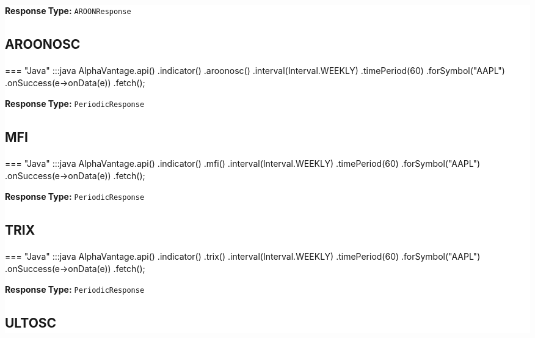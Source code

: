 **Response Type:**
`AROONResponse`

## AROONOSC

=== "Java"
        :::java
        AlphaVantage.api()
            .indicator()
            .aroonosc()
            .interval(Interval.WEEKLY)
            .timePeriod(60)
            .forSymbol("AAPL")
            .onSuccess(e->onData(e))
            .fetch();

**Response Type:**
`PeriodicResponse`

## MFI

=== "Java"
        :::java
        AlphaVantage.api()
            .indicator()
            .mfi()
            .interval(Interval.WEEKLY)
            .timePeriod(60)
            .forSymbol("AAPL")
            .onSuccess(e->onData(e))
            .fetch();

**Response Type:**
`PeriodicResponse`

## TRIX

=== "Java"
        :::java
        AlphaVantage.api()
            .indicator()
            .trix()
            .interval(Interval.WEEKLY)
            .timePeriod(60)
            .forSymbol("AAPL")
            .onSuccess(e->onData(e))
            .fetch();

**Response Type:**
`PeriodicResponse`

## ULTOSC
